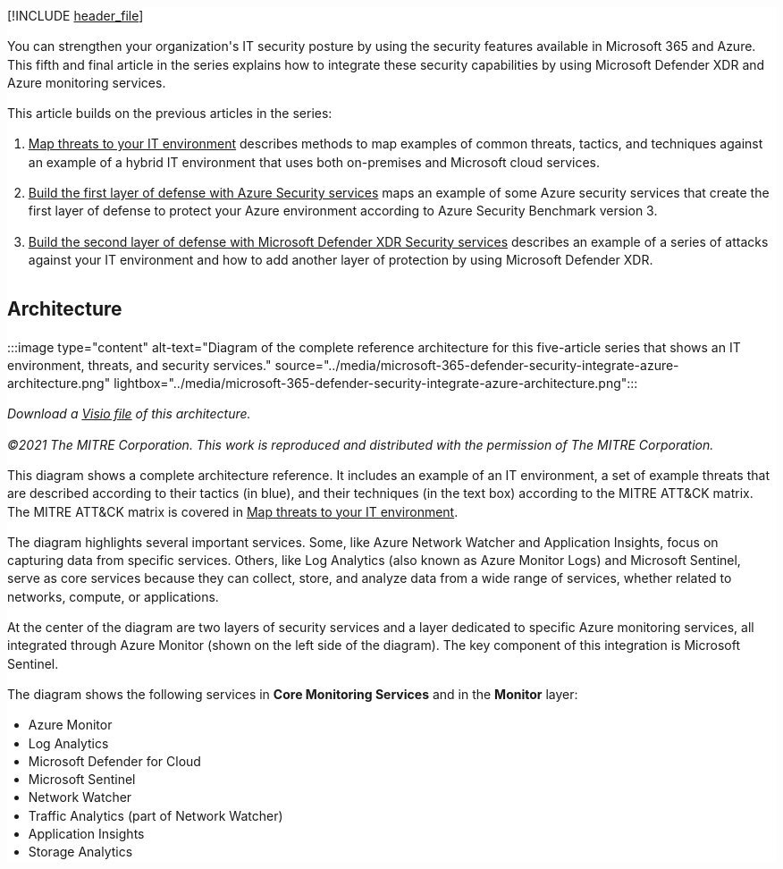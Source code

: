 [!INCLUDE [header_file](../../../includes/sol-idea-header.md)]

You can strengthen your organization's IT security posture by using the security features available in Microsoft 365 and Azure. This fifth and final article in the series explains how to integrate these security capabilities by using Microsoft Defender XDR and Azure monitoring services.

This article builds on the previous articles in the series:

1. [Map threats to your IT environment](./map-threats-it-environment.yml) describes methods to map examples of common threats, tactics, and techniques against an example of a hybrid IT environment that uses both on-premises and Microsoft cloud services.

2. [Build the first layer of defense with Azure Security services](./azure-security-build-first-layer-defense.yml) maps an example of some Azure security services that create the first layer of defense to protect your Azure environment according to Azure Security Benchmark version 3.

3. [Build the second layer of defense with Microsoft Defender XDR Security services](./microsoft-365-defender-build-second-layer-defense.yml) describes an example of a series of attacks against your IT environment and how to add another layer of protection by using Microsoft Defender XDR.

## Architecture

:::image type="content" alt-text="Diagram of the complete reference architecture for this five-article series that shows an IT environment, threats, and security services." source="../media/microsoft-365-defender-security-integrate-azure-architecture.png" lightbox="../media/microsoft-365-defender-security-integrate-azure-architecture.png":::

*Download a [Visio file](https://arch-center.azureedge.net/azure-monitor-integrate-security-components.vsdm) of this architecture.*

*©2021 The MITRE Corporation. This work is reproduced and distributed with the permission of The MITRE Corporation.*

This diagram shows a complete architecture reference. It includes an example of an IT environment, a set of example threats that are described according to their tactics (in blue), and their techniques (in the text box) according to the MITRE ATT&CK matrix. The MITRE ATT&CK matrix is covered in [Map threats to your IT environment](./map-threats-it-environment.yml). 

The diagram highlights several important services. Some, like Azure Network Watcher and Application Insights, focus on capturing data from specific services. Others, like Log Analytics (also known as Azure Monitor Logs) and Microsoft Sentinel, serve as core services because they can collect, store, and analyze data from a wide range of services, whether related to networks, compute, or applications.

At the center of the diagram are two layers of security services and a layer dedicated to specific Azure monitoring services, all integrated through Azure Monitor (shown on the left side of the diagram). The key component of this integration is Microsoft Sentinel.

The diagram shows the following services in **Core Monitoring Services** and in the **Monitor** layer:

- Azure Monitor
- Log Analytics
- Microsoft Defender for Cloud
- Microsoft Sentinel
- Network Watcher
- Traffic Analytics (part of Network Watcher)
- Application Insights
- Storage Analytics
